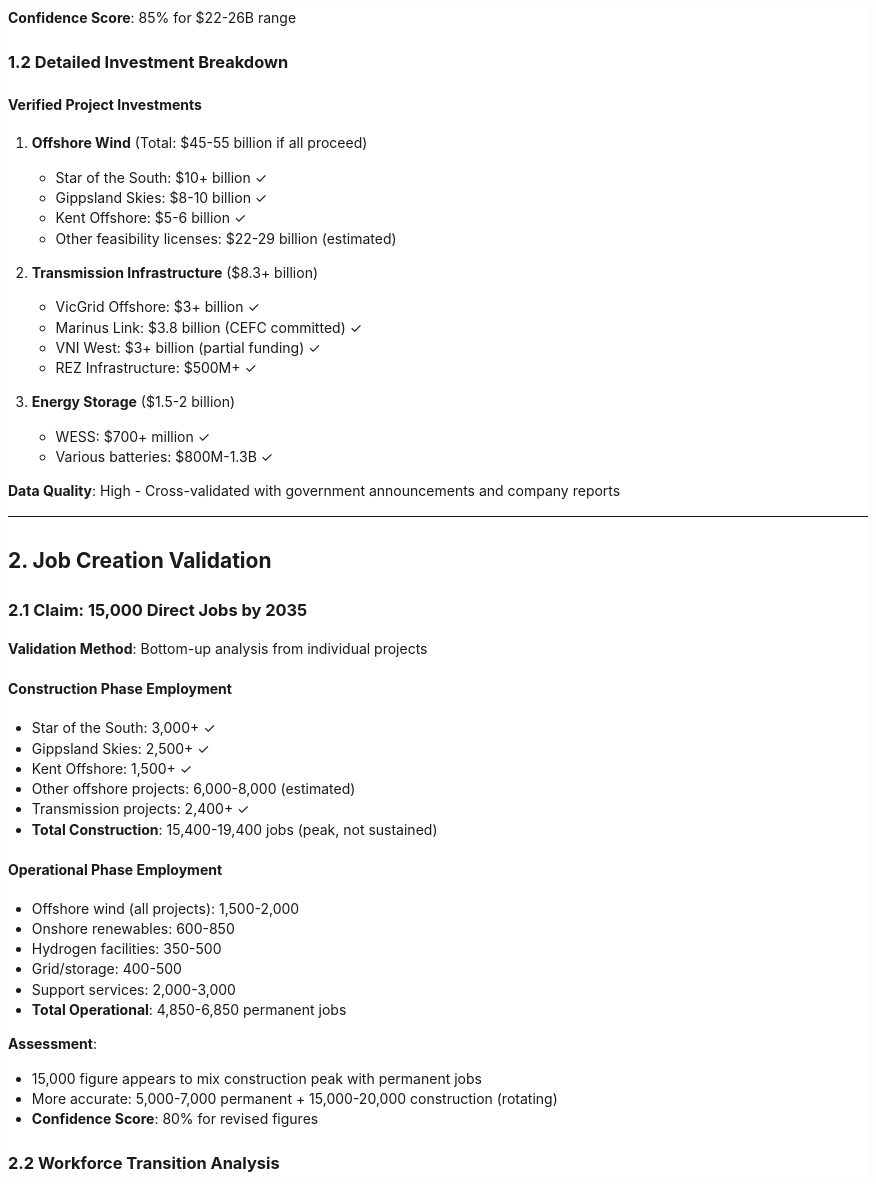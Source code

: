**Confidence Score**: 85% for $22-26B range

### 1.2 Detailed Investment Breakdown

#### Verified Project Investments
1. **Offshore Wind** (Total: $45-55 billion if all proceed)
   - Star of the South: $10+ billion ✓
   - Gippsland Skies: $8-10 billion ✓
   - Kent Offshore: $5-6 billion ✓
   - Other feasibility licenses: $22-29 billion (estimated)

2. **Transmission Infrastructure** ($8.3+ billion)
   - VicGrid Offshore: $3+ billion ✓
   - Marinus Link: $3.8 billion (CEFC committed) ✓
   - VNI West: $3+ billion (partial funding) ✓
   - REZ Infrastructure: $500M+ ✓

3. **Energy Storage** ($1.5-2 billion)
   - WESS: $700+ million ✓
   - Various batteries: $800M-1.3B ✓

**Data Quality**: High - Cross-validated with government announcements and company reports

---

## 2. Job Creation Validation

### 2.1 Claim: 15,000 Direct Jobs by 2035

**Validation Method**: Bottom-up analysis from individual projects

#### Construction Phase Employment
- Star of the South: 3,000+ ✓
- Gippsland Skies: 2,500+ ✓
- Kent Offshore: 1,500+ ✓
- Other offshore projects: 6,000-8,000 (estimated)
- Transmission projects: 2,400+ ✓
- **Total Construction**: 15,400-19,400 jobs (peak, not sustained)

#### Operational Phase Employment
- Offshore wind (all projects): 1,500-2,000
- Onshore renewables: 600-850
- Hydrogen facilities: 350-500
- Grid/storage: 400-500
- Support services: 2,000-3,000
- **Total Operational**: 4,850-6,850 permanent jobs

**Assessment**: 
- 15,000 figure appears to mix construction peak with permanent jobs
- More accurate: 5,000-7,000 permanent + 15,000-20,000 construction (rotating)
- **Confidence Score**: 80% for revised figures

### 2.2 Workforce Transition Analysis
